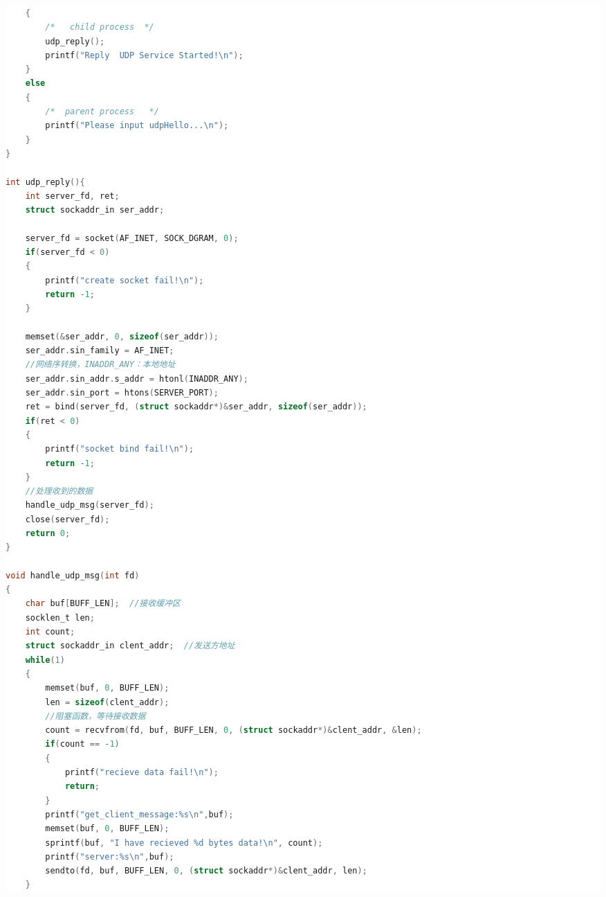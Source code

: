 ```C
	{
		/*	 child process 	*/
		udp_reply();
		printf("Reply  UDP Service Started!\n");
	}
	else
	{
		/* 	parent process	 */
		printf("Please input udpHello...\n");
	}
}

int udp_reply(){
	int server_fd, ret;
    struct sockaddr_in ser_addr;

    server_fd = socket(AF_INET, SOCK_DGRAM, 0);
    if(server_fd < 0)
    {
        printf("create socket fail!\n");
        return -1;
    }

    memset(&ser_addr, 0, sizeof(ser_addr));
    ser_addr.sin_family = AF_INET;
    //网络序转换，INADDR_ANY：本地地址
    ser_addr.sin_addr.s_addr = htonl(INADDR_ANY);     
    ser_addr.sin_port = htons(SERVER_PORT);
    ret = bind(server_fd, (struct sockaddr*)&ser_addr, sizeof(ser_addr));
    if(ret < 0)
    {
        printf("socket bind fail!\n");
        return -1;
    }
    //处理收到的数据
    handle_udp_msg(server_fd);   
    close(server_fd);
    return 0;
}

void handle_udp_msg(int fd)
{
    char buf[BUFF_LEN];  //接收缓冲区   
    socklen_t len;
    int count;
    struct sockaddr_in clent_addr;  //发送方地址    
    while(1)
    {
        memset(buf, 0, BUFF_LEN);
        len = sizeof(clent_addr);
        //阻塞函数，等待接收数据
        count = recvfrom(fd, buf, BUFF_LEN, 0, (struct sockaddr*)&clent_addr, &len);  
        if(count == -1)
        {
            printf("recieve data fail!\n");
            return;
        }
        printf("get_client_message:%s\n",buf);          
        memset(buf, 0, BUFF_LEN);
        sprintf(buf, "I have recieved %d bytes data!\n", count);          
        printf("server:%s\n",buf);        
        sendto(fd, buf, BUFF_LEN, 0, (struct sockaddr*)&clent_addr, len);  
    }
```